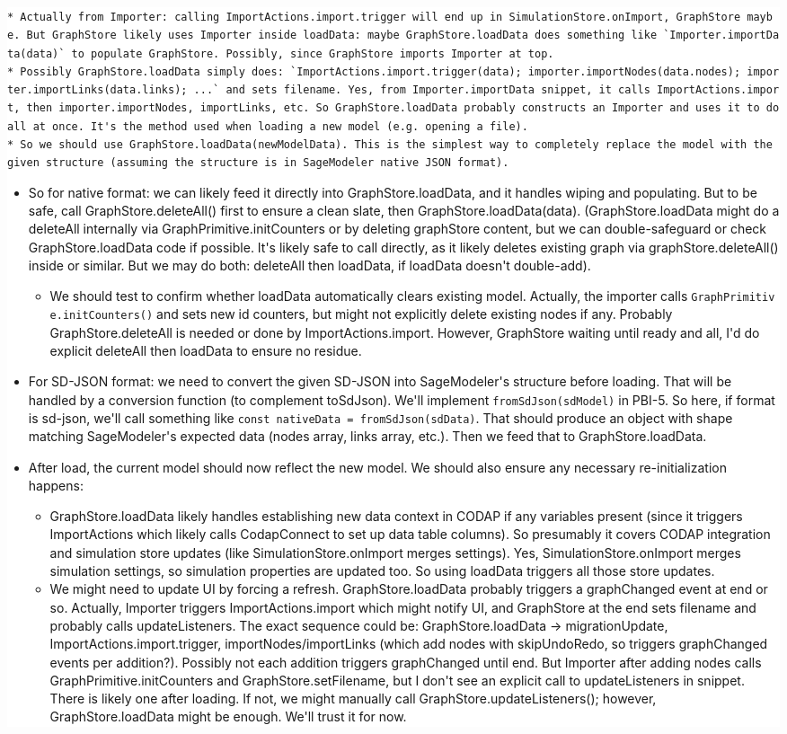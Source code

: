     * Actually from Importer: calling ImportActions.import.trigger will end up in SimulationStore.onImport, GraphStore maybe. But GraphStore likely uses Importer inside loadData: maybe GraphStore.loadData does something like `Importer.importData(data)` to populate GraphStore. Possibly, since GraphStore imports Importer at top.  
    * Possibly GraphStore.loadData simply does: `ImportActions.import.trigger(data); importer.importNodes(data.nodes); importer.importLinks(data.links); ...` and sets filename. Yes, from Importer.importData snippet, it calls ImportActions.import, then importer.importNodes, importLinks, etc. So GraphStore.loadData probably constructs an Importer and uses it to do all at once. It's the method used when loading a new model (e.g. opening a file).  
    * So we should use GraphStore.loadData(newModelData). This is the simplest way to completely replace the model with the given structure (assuming the structure is in SageModeler native JSON format).

    

  * So for native format: we can likely feed it directly into GraphStore.loadData, and it handles wiping and populating. But to be safe, call GraphStore.deleteAll() first to ensure a clean slate, then GraphStore.loadData(data). (GraphStore.loadData might do a deleteAll internally via GraphPrimitive.initCounters or by deleting graphStore content, but we can double-safeguard or check GraphStore.loadData code if possible. It's likely safe to call directly, as it likely deletes existing graph via graphStore.deleteAll() inside or similar. But we may do both: deleteAll then loadData, if loadData doesn't double-add).  
      
    * We should test to confirm whether loadData automatically clears existing model. Actually, the importer calls `GraphPrimitive.initCounters()` and sets new id counters, but might not explicitly delete existing nodes if any. Probably GraphStore.deleteAll is needed or done by ImportActions.import. However, GraphStore waiting until ready and all, I'd do explicit deleteAll then loadData to ensure no residue.

    

  * For SD-JSON format: we need to convert the given SD-JSON into SageModeler's structure before loading. That will be handled by a conversion function (to complement toSdJson). We'll implement `fromSdJson(sdModel)` in PBI-5. So here, if format is sd-json, we'll call something like `const nativeData = fromSdJson(sdData)`. That should produce an object with shape matching SageModeler's expected data (nodes array, links array, etc.). Then we feed that to GraphStore.loadData.


* After load, the current model should now reflect the new model. We should also ensure any necessary re-initialization happens:  
    
  * GraphStore.loadData likely handles establishing new data context in CODAP if any variables present (since it triggers ImportActions which likely calls CodapConnect to set up data table columns). So presumably it covers CODAP integration and simulation store updates (like SimulationStore.onImport merges settings). Yes, SimulationStore.onImport merges simulation settings, so simulation properties are updated too. So using loadData triggers all those store updates.  
  * We might need to update UI by forcing a refresh. GraphStore.loadData probably triggers a graphChanged event at end or so. Actually, Importer triggers ImportActions.import which might notify UI, and GraphStore at the end sets filename and probably calls updateListeners. The exact sequence could be: GraphStore.loadData \-\> migrationUpdate, ImportActions.import.trigger, importNodes/importLinks (which add nodes with skipUndoRedo, so triggers graphChanged events per addition?). Possibly not each addition triggers graphChanged until end. But Importer after adding nodes calls GraphPrimitive.initCounters and GraphStore.setFilename, but I don't see an explicit call to updateListeners in snippet. There is likely one after loading. If not, we might manually call GraphStore.updateListeners(); however, GraphStore.loadData might be enough. We'll trust it for now.

